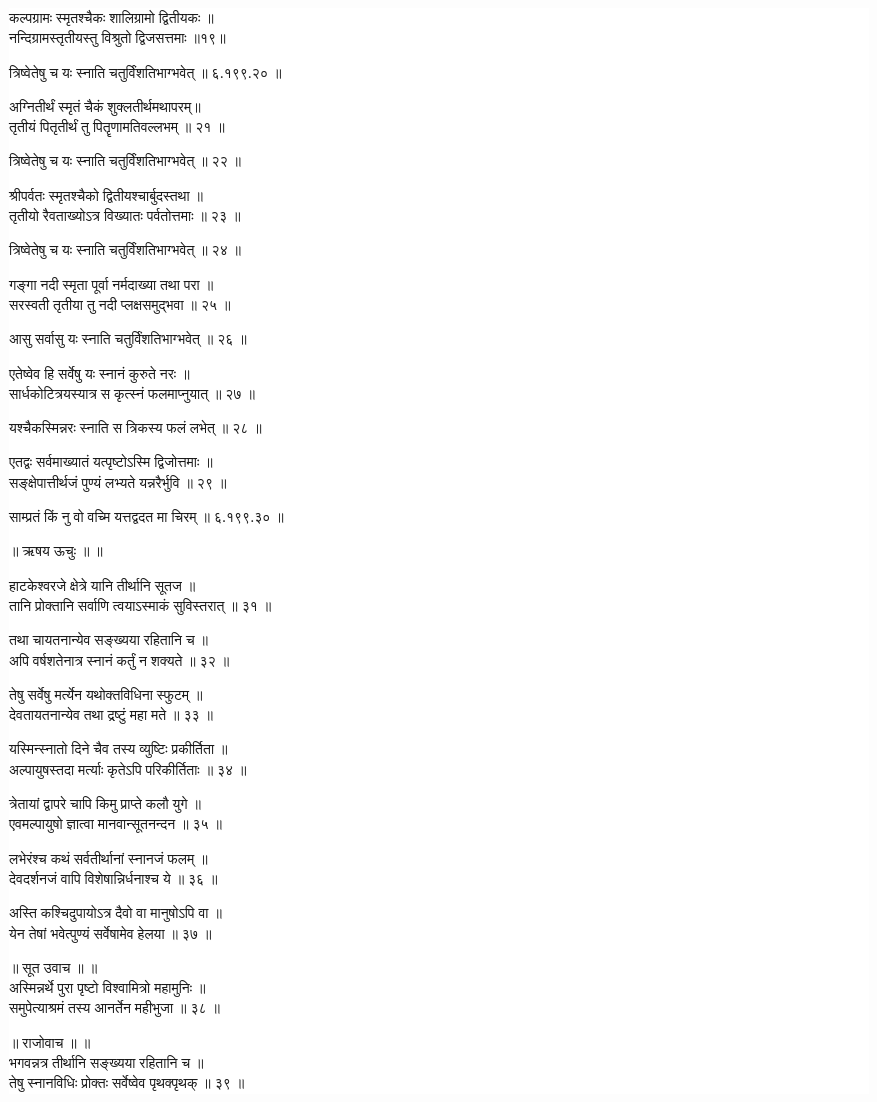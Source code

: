 कल्पग्रामः स्मृतश्चैकः शालिग्रामो द्वितीयकः ॥  
नन्दिग्रामस्तृतीयस्तु विश्रुतो द्विजसत्तमाः ॥१९॥  
    
त्रिष्वेतेषु च यः स्नाति चतुर्विंशतिभाग्भवेत् ॥ ६.१९९.२० ॥  
    
अग्नितीर्थं स्मृतं चैकं शुक्लतीर्थमथापरम्॥  
तृतीयं पितृतीर्थं तु पितॄणामतिवल्लभम् ॥ २१ ॥  
    
त्रिष्वेतेषु च यः स्नाति चतुर्विंशतिभाग्भवेत् ॥ २२ ॥  
    
श्रीपर्वतः स्मृतश्चैको द्वितीयश्चार्बुदस्तथा ॥  
तृतीयो रैवताख्योऽत्र विख्यातः पर्वतोत्तमाः ॥ २३ ॥  
    
त्रिष्वेतेषु च यः स्नाति चतुर्विंशतिभाग्भवेत् ॥ २४ ॥  
    
गङ्गा नदी स्मृता पूर्वा नर्मदाख्या तथा परा ॥  
सरस्वती तृतीया तु नदी प्लक्षसमुद्भवा ॥ २५ ॥  
    
आसु सर्वासु यः स्नाति चतुर्विंशतिभाग्भवेत् ॥ २६ ॥  
    
एतेष्वेव हि सर्वेषु यः स्नानं कुरुते नरः ॥  
सार्धकोटित्रयस्यात्र स कृत्स्नं फलमाप्नुयात् ॥ २७ ॥  
    
यश्चैकस्मिन्नरः स्नाति स त्रिकस्य फलं लभेत् ॥ २८ ॥  
    
एतद्वः सर्वमाख्यातं यत्पृष्टोऽस्मि द्विजोत्तमाः ॥  
सङ्क्षेपात्तीर्थजं पुण्यं लभ्यते यन्नरैर्भुवि ॥ २९ ॥  
    
साम्प्रतं किं नु वो वच्मि यत्तद्वदत मा चिरम् ॥ ६.१९९.३० ॥  
    
॥ ऋषय ऊचुः ॥ ॥  
    
हाटकेश्वरजे क्षेत्रे यानि तीर्थानि सूतज ॥  
तानि प्रोक्तानि सर्वाणि त्वयाऽस्माकं सुविस्तरात् ॥ ३१ ॥  
    
तथा चायतनान्येव सङ्ख्यया रहितानि च ॥  
अपि वर्षशतेनात्र स्नानं कर्तुं न शक्यते ॥ ३२ ॥  
    
तेषु सर्वेषु मर्त्येन यथोक्तविधिना स्फुटम् ॥  
देवतायतनान्येव तथा द्रष्टुं महा मते ॥ ३३ ॥  
    
यस्मिन्स्नातो दिने चैव तस्य व्युष्टिः प्रकीर्तिता ॥  
अल्पायुषस्तदा मर्त्याः कृतेऽपि परिकीर्तिताः ॥ ३४ ॥  
    
त्रेतायां द्वापरे चापि किमु प्राप्ते कलौ युगे ॥  
एवमल्पायुषो ज्ञात्वा मानवान्सूतनन्दन ॥ ३५ ॥  
    
लभेरंश्च कथं सर्वतीर्थानां स्नानजं फलम् ॥  
देवदर्शनजं वापि विशेषान्निर्धनाश्च ये ॥ ३६ ॥  
    
अस्ति कश्चिदुपायोऽत्र दैवो वा मानुषोऽपि वा ॥  
येन तेषां भवेत्पुण्यं सर्वेषामेव हेलया ॥ ३७ ॥  
    
॥ सूत उवाच ॥ ॥  
अस्मिन्नर्थे पुरा पृष्टो विश्वामित्रो महामुनिः ॥  
समुपेत्याश्रमं तस्य आनर्तेन महीभुजा ॥ ३८ ॥  
    
॥ राजोवाच ॥ ॥  
भगवन्नत्र तीर्थानि सङ्ख्यया रहितानि च ॥  
तेषु स्नानविधिः प्रोक्तः सर्वेष्वेव पृथक्पृथक् ॥ ३९ ॥  
    